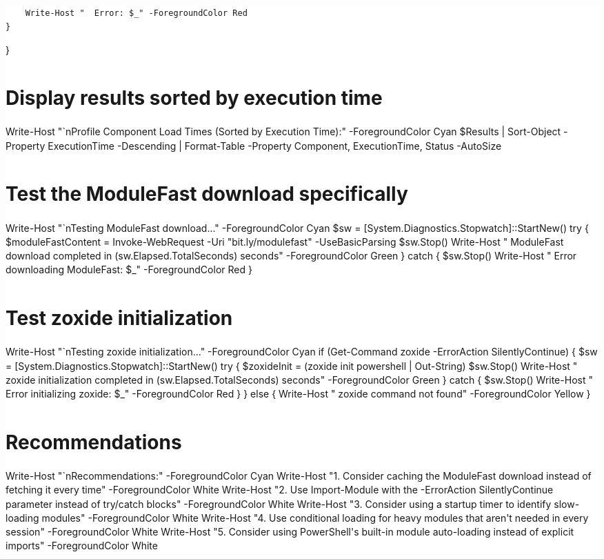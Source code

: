        Write-Host "  Error: $_" -ForegroundColor Red
    }
}

# Display results sorted by execution time
Write-Host "`nProfile Component Load Times (Sorted by Execution Time):" -ForegroundColor Cyan
$Results | Sort-Object -Property ExecutionTime -Descending | Format-Table -Property Component, ExecutionTime, Status -AutoSize

# Test the ModuleFast download specifically
Write-Host "`nTesting ModuleFast download..." -ForegroundColor Cyan
$sw = [System.Diagnostics.Stopwatch]::StartNew()
try {
    $moduleFastContent = Invoke-WebRequest -Uri "bit.ly/modulefast" -UseBasicParsing
    $sw.Stop()
    Write-Host "  ModuleFast download completed in $($sw.Elapsed.TotalSeconds) seconds" -ForegroundColor Green
}
catch {
    $sw.Stop()
    Write-Host "  Error downloading ModuleFast: $_" -ForegroundColor Red
}

# Test zoxide initialization
Write-Host "`nTesting zoxide initialization..." -ForegroundColor Cyan
if (Get-Command zoxide -ErrorAction SilentlyContinue) {
    $sw = [System.Diagnostics.Stopwatch]::StartNew()
    try {
        $zoxideInit = (zoxide init powershell | Out-String)
        $sw.Stop()
        Write-Host "  zoxide initialization completed in $($sw.Elapsed.TotalSeconds) seconds" -ForegroundColor Green
    }
    catch {
        $sw.Stop()
        Write-Host "  Error initializing zoxide: $_" -ForegroundColor Red
    }
}
else {
    Write-Host "  zoxide command not found" -ForegroundColor Yellow
}

# Recommendations
Write-Host "`nRecommendations:" -ForegroundColor Cyan
Write-Host "1. Consider caching the ModuleFast download instead of fetching it every time" -ForegroundColor White
Write-Host "2. Use Import-Module with the -ErrorAction SilentlyContinue parameter instead of try/catch blocks" -ForegroundColor White
Write-Host "3. Consider using a startup timer to identify slow-loading modules" -ForegroundColor White
Write-Host "4. Use conditional loading for heavy modules that aren't needed in every session" -ForegroundColor White
Write-Host "5. Consider using PowerShell's built-in module auto-loading instead of explicit imports" -ForegroundColor White
